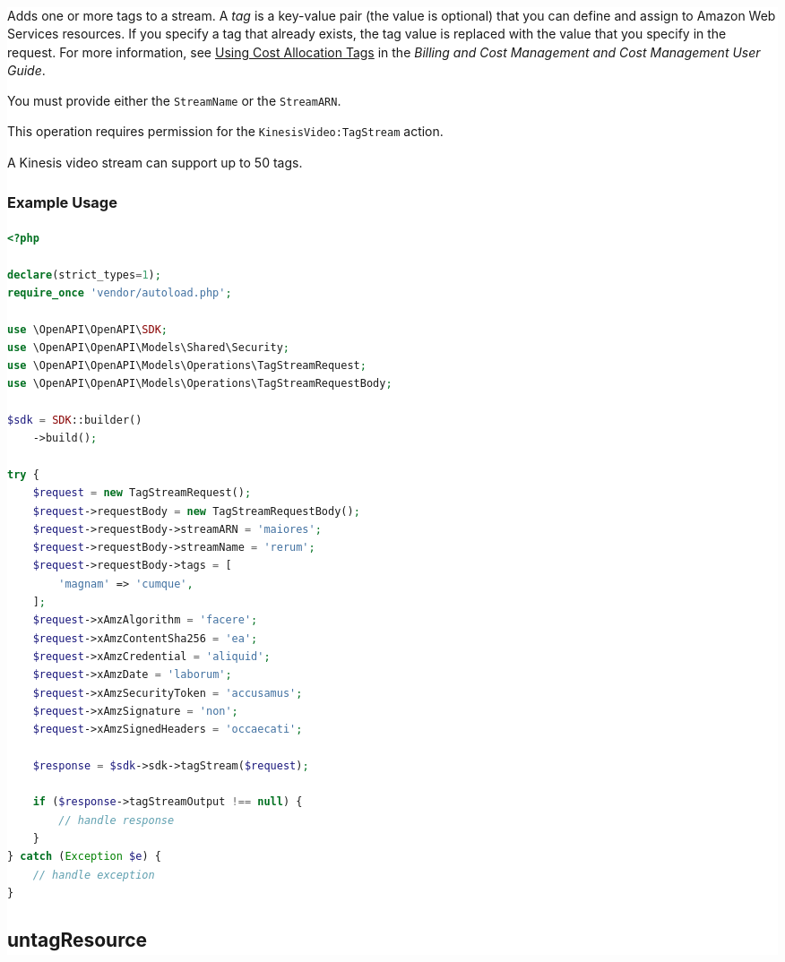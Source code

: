 <p>Adds one or more tags to a stream. A <i>tag</i> is a key-value pair (the value is optional) that you can define and assign to Amazon Web Services resources. If you specify a tag that already exists, the tag value is replaced with the value that you specify in the request. For more information, see <a href="https://docs.aws.amazon.com/awsaccountbilling/latest/aboutv2/cost-alloc-tags.html">Using Cost Allocation Tags</a> in the <i>Billing and Cost Management and Cost Management User Guide</i>. </p> <p>You must provide either the <code>StreamName</code> or the <code>StreamARN</code>.</p> <p>This operation requires permission for the <code>KinesisVideo:TagStream</code> action.</p> <p>A Kinesis video stream can support up to 50 tags.</p>

### Example Usage

```php
<?php

declare(strict_types=1);
require_once 'vendor/autoload.php';

use \OpenAPI\OpenAPI\SDK;
use \OpenAPI\OpenAPI\Models\Shared\Security;
use \OpenAPI\OpenAPI\Models\Operations\TagStreamRequest;
use \OpenAPI\OpenAPI\Models\Operations\TagStreamRequestBody;

$sdk = SDK::builder()
    ->build();

try {
    $request = new TagStreamRequest();
    $request->requestBody = new TagStreamRequestBody();
    $request->requestBody->streamARN = 'maiores';
    $request->requestBody->streamName = 'rerum';
    $request->requestBody->tags = [
        'magnam' => 'cumque',
    ];
    $request->xAmzAlgorithm = 'facere';
    $request->xAmzContentSha256 = 'ea';
    $request->xAmzCredential = 'aliquid';
    $request->xAmzDate = 'laborum';
    $request->xAmzSecurityToken = 'accusamus';
    $request->xAmzSignature = 'non';
    $request->xAmzSignedHeaders = 'occaecati';

    $response = $sdk->sdk->tagStream($request);

    if ($response->tagStreamOutput !== null) {
        // handle response
    }
} catch (Exception $e) {
    // handle exception
}
```

## untagResource
